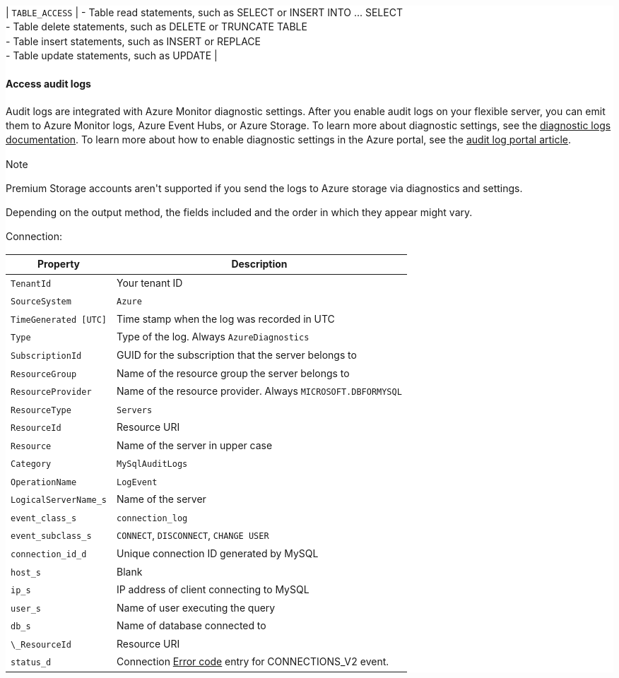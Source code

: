 | `TABLE_ACCESS` | - Table read statements, such as SELECT or INSERT INTO ... SELECT<br />- Table delete statements, such as DELETE or TRUNCATE TABLE<br />- Table insert statements, such as INSERT or REPLACE<br />- Table update statements, such as UPDATE |

#### Access audit logs

Audit logs are integrated with Azure Monitor diagnostic settings. After you enable audit logs on your flexible server, you can emit them to Azure Monitor logs, Azure Event Hubs, or Azure Storage. To learn more about diagnostic settings, see the [diagnostic logs documentation](/azure/azure-monitor/essentials/platform-logs-overview). To learn more about how to enable diagnostic settings in the Azure portal, see the [audit log portal article](tutorial-configure-audit.md#set-up-diagnostics).

> [!NOTE]  
> Premium Storage accounts aren't supported if you send the logs to Azure storage via diagnostics and settings.

Depending on the output method, the fields included and the order in which they appear might vary.

Connection:

| **Property** | **Description** |
| --- | --- |
| `TenantId` | Your tenant ID |
| `SourceSystem` | `Azure` |
| `TimeGenerated [UTC]` | Time stamp when the log was recorded in UTC |
| `Type` | Type of the log. Always `AzureDiagnostics` |
| `SubscriptionId` | GUID for the subscription that the server belongs to |
| `ResourceGroup` | Name of the resource group the server belongs to |
| `ResourceProvider` | Name of the resource provider. Always `MICROSOFT.DBFORMYSQL` |
| `ResourceType` | `Servers` |
| `ResourceId` | Resource URI |
| `Resource` | Name of the server in upper case |
| `Category` | `MySqlAuditLogs` |
| `OperationName` | `LogEvent` |
| `LogicalServerName_s` | Name of the server |
| `event_class_s` | `connection_log` |
| `event_subclass_s` | `CONNECT`, `DISCONNECT`, `CHANGE USER` |
| `connection_id_d` | Unique connection ID generated by MySQL |
| `host_s` | Blank |
| `ip_s` | IP address of client connecting to MySQL |
| `user_s` | Name of user executing the query |
| `db_s` | Name of database connected to |
| `\_ResourceId` | Resource URI |
| `status_d` | Connection [Error code](https://dev.mysql.com/doc/mysql-errors/8.0/en/server-error-reference.html) entry for CONNECTIONS_V2 event. |
